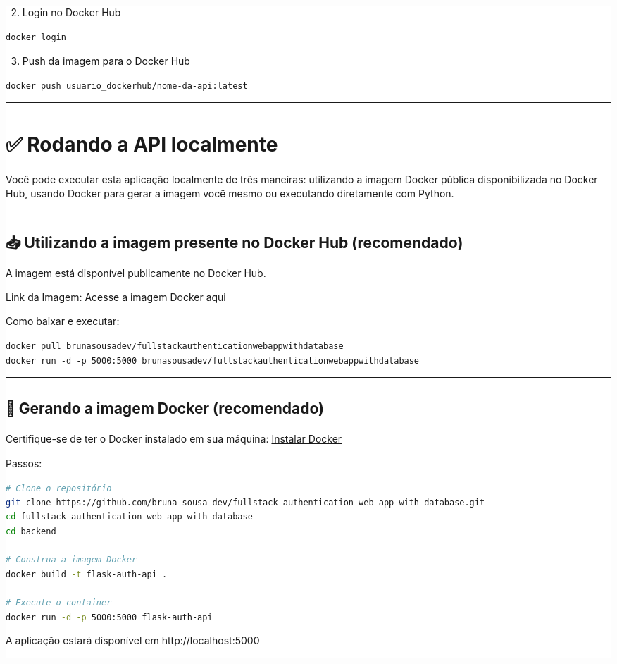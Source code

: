 2. Login no Docker Hub
```docker
docker login
```

3. Push da imagem para o Docker Hub
```docker
docker push usuario_dockerhub/nome-da-api:latest
```

---

# ✅ Rodando a API localmente

Você pode executar esta aplicação localmente de três maneiras: utilizando a imagem Docker pública disponibilizada no Docker Hub, usando Docker para gerar a imagem você mesmo ou executando diretamente com Python.

---

## 📥 Utilizando a imagem presente no Docker Hub (recomendado)

A imagem está disponível publicamente no Docker Hub.

Link da Imagem: [Acesse a imagem Docker aqui](https://hub.docker.com/r/brunasousadev/fullstackauthenticationwebappwithdatabase)

Como baixar e executar:

```docker
docker pull brunasousadev/fullstackauthenticationwebappwithdatabase
docker run -d -p 5000:5000 brunasousadev/fullstackauthenticationwebappwithdatabase
```

---

## 🧩 Gerando a imagem Docker (recomendado)

Certifique-se de ter o Docker instalado em sua máquina: [Instalar Docker](https://docs.docker.com/get-started/get-docker/)

Passos:
```bash
# Clone o repositório
git clone https://github.com/bruna-sousa-dev/fullstack-authentication-web-app-with-database.git
cd fullstack-authentication-web-app-with-database
cd backend

# Construa a imagem Docker
docker build -t flask-auth-api .

# Execute o container
docker run -d -p 5000:5000 flask-auth-api
```
A aplicação estará disponível em http://localhost:5000

---